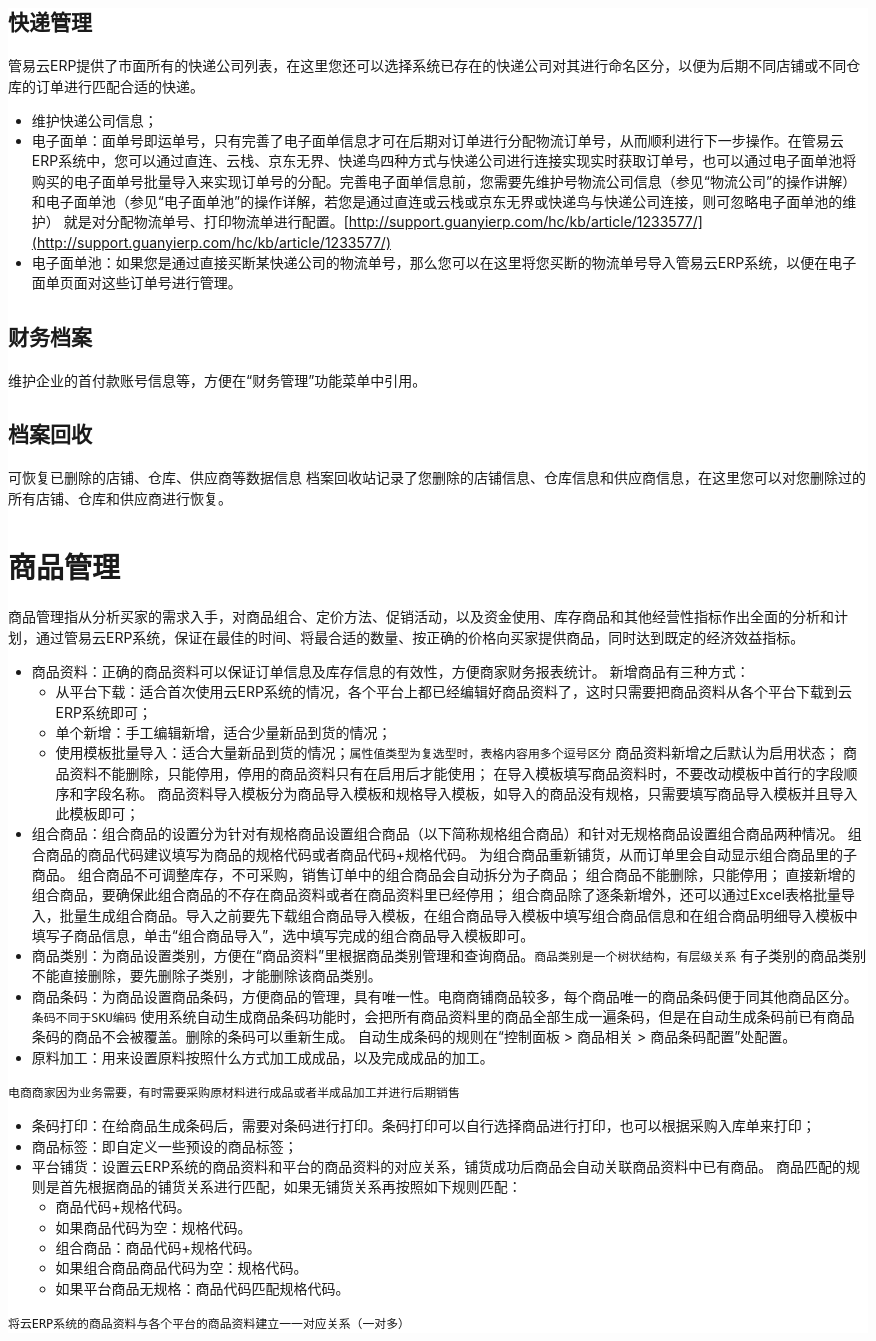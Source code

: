 
## 快递管理
管易云ERP提供了市面所有的快递公司列表，在这里您还可以选择系统已存在的快递公司对其进行命名区分，以便为后期不同店铺或不同仓库的订单进行匹配合适的快递。
* 维护快递公司信息；
* 电子面单：面单号即运单号，只有完善了电子面单信息才可在后期对订单进行分配物流订单号，从而顺利进行下一步操作。在管易云ERP系统中，您可以通过直连、云栈、京东无界、快递鸟四种方式与快递公司进行连接实现实时获取订单号，也可以通过电子面单池将购买的电子面单号批量导入来实现订单号的分配。完善电子面单信息前，您需要先维护号物流公司信息（参见“物流公司”的操作讲解）和电子面单池（参见“电子面单池”的操作详解，若您是通过直连或云栈或京东无界或快递鸟与快递公司连接，则可忽略电子面单池的维护）
就是对分配物流单号、打印物流单进行配置。[http://support.guanyierp.com/hc/kb/article/1233577/](http://support.guanyierp.com/hc/kb/article/1233577/)
* 电子面单池：如果您是通过直接买断某快递公司的物流单号，那么您可以在这里将您买断的物流单号导入管易云ERP系统，以便在电子面单页面对这些订单号进行管理。


## 财务档案
维护企业的首付款账号信息等，方便在“财务管理”功能菜单中引用。

## 档案回收
可恢复已删除的店铺、仓库、供应商等数据信息
档案回收站记录了您删除的店铺信息、仓库信息和供应商信息，在这里您可以对您删除过的所有店铺、仓库和供应商进行恢复。


# 商品管理
商品管理指从分析买家的需求入手，对商品组合、定价方法、促销活动，以及资金使用、库存商品和其他经营性指标作出全面的分析和计划，通过管易云ERP系统，保证在最佳的时间、将最合适的数量、按正确的价格向买家提供商品，同时达到既定的经济效益指标。
* 商品资料：正确的商品资料可以保证订单信息及库存信息的有效性，方便商家财务报表统计。
新增商品有三种方式：
  + 从平台下载：适合首次使用云ERP系统的情况，各个平台上都已经编辑好商品资料了，这时只需要把商品资料从各个平台下载到云ERP系统即可；
  + 单个新增：手工编辑新增，适合少量新品到货的情况；
  + 使用模板批量导入：适合大量新品到货的情况；`属性值类型为复选型时，表格内容用多个逗号区分`
商品资料新增之后默认为启用状态；
商品资料不能删除，只能停用，停用的商品资料只有在启用后才能使用；
在导入模板填写商品资料时，不要改动模板中首行的字段顺序和字段名称。
商品资料导入模板分为商品导入模板和规格导入模板，如导入的商品没有规格，只需要填写商品导入模板并且导入此模板即可；
* 组合商品：组合商品的设置分为针对有规格商品设置组合商品（以下简称规格组合商品）和针对无规格商品设置组合商品两种情况。
组合商品的商品代码建议填写为商品的规格代码或者商品代码+规格代码。
为组合商品重新铺货，从而订单里会自动显示组合商品里的子商品。
组合商品不可调整库存，不可采购，销售订单中的组合商品会自动拆分为子商品；
组合商品不能删除，只能停用；
直接新增的组合商品，要确保此组合商品的不存在商品资料或者在商品资料里已经停用；
组合商品除了逐条新增外，还可以通过Excel表格批量导入，批量生成组合商品。导入之前要先下载组合商品导入模板，在组合商品导入模板中填写组合商品信息和在组合商品明细导入模板中填写子商品信息，单击“组合商品导入”，选中填写完成的组合商品导入模板即可。
* 商品类别：为商品设置类别，方便在“商品资料”里根据商品类别管理和查询商品。`商品类别是一个树状结构，有层级关系`
有子类别的商品类别不能直接删除，要先删除子类别，才能删除该商品类别。
* 商品条码：为商品设置商品条码，方便商品的管理，具有唯一性。电商商铺商品较多，每个商品唯一的商品条码便于同其他商品区分。`条码不同于SKU编码`
使用系统自动生成商品条码功能时，会把所有商品资料里的商品全部生成一遍条码，但是在自动生成条码前已有商品条码的商品不会被覆盖。删除的条码可以重新生成。
自动生成条码的规则在“控制面板 > 商品相关 > 商品条码配置”处配置。
* 原料加工：用来设置原料按照什么方式加工成成品，以及完成成品的加工。
```
电商商家因为业务需要，有时需要采购原材料进行成品或者半成品加工并进行后期销售
```
* 条码打印：在给商品生成条码后，需要对条码进行打印。条码打印可以自行选择商品进行打印，也可以根据采购入库单来打印；
* 商品标签：即自定义一些预设的商品标签；
* 平台铺货：设置云ERP系统的商品资料和平台的商品资料的对应关系，铺货成功后商品会自动关联商品资料中已有商品。
商品匹配的规则是首先根据商品的铺货关系进行匹配，如果无铺货关系再按照如下规则匹配：
  + 商品代码+规格代码。
  + 如果商品代码为空：规格代码。
  + 组合商品：商品代码+规格代码。
  + 如果组合商品商品代码为空：规格代码。
  + 如果平台商品无规格：商品代码匹配规格代码。
```
将云ERP系统的商品资料与各个平台的商品资料建立一一对应关系（一对多）
```
```
```